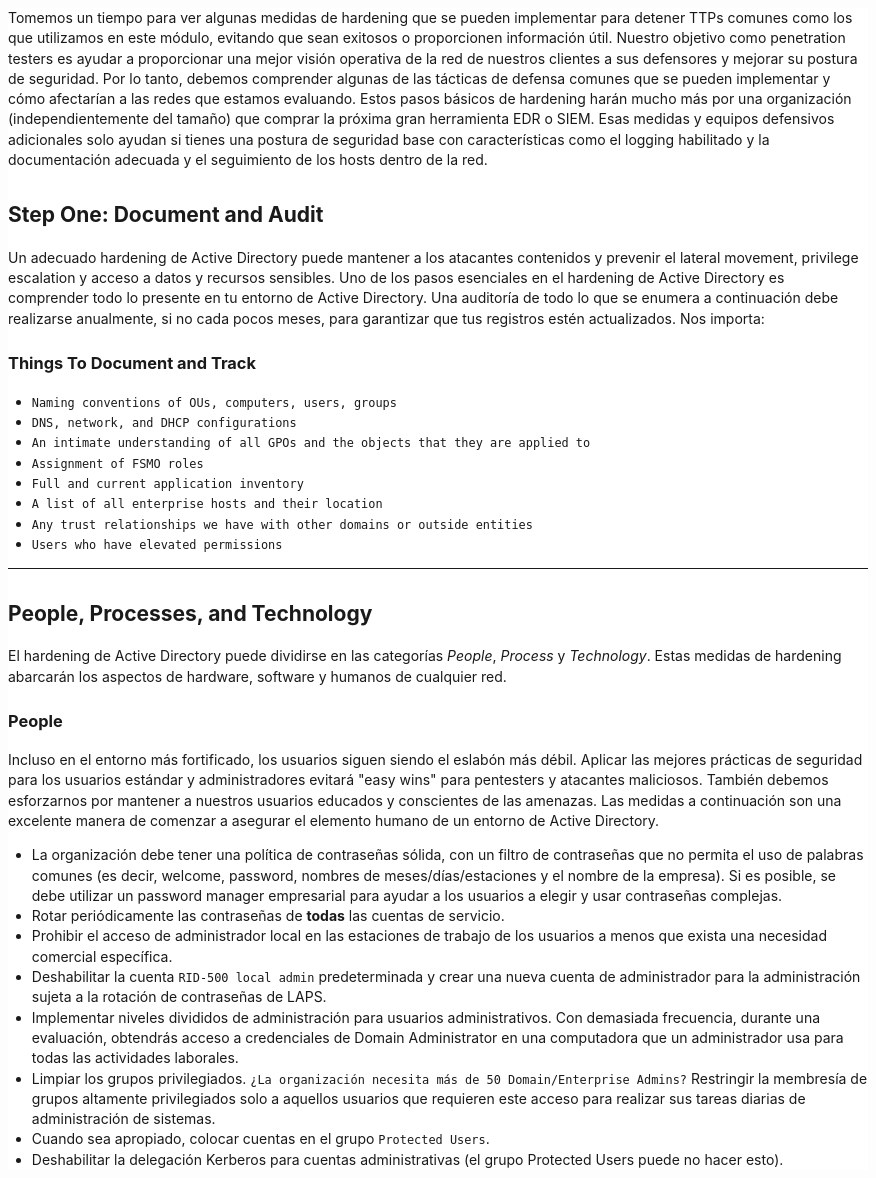 Tomemos un tiempo para ver algunas medidas de hardening que se pueden implementar para detener TTPs comunes como los que utilizamos en este módulo, evitando que sean exitosos o proporcionen información útil. Nuestro objetivo como penetration testers es ayudar a proporcionar una mejor visión operativa de la red de nuestros clientes a sus defensores y mejorar su postura de seguridad. Por lo tanto, debemos comprender algunas de las tácticas de defensa comunes que se pueden implementar y cómo afectarían a las redes que estamos evaluando. Estos pasos básicos de hardening harán mucho más por una organización (independientemente del tamaño) que comprar la próxima gran herramienta EDR o SIEM. Esas medidas y equipos defensivos adicionales solo ayudan si tienes una postura de seguridad base con características como el logging habilitado y la documentación adecuada y el seguimiento de los hosts dentro de la red.

## Step One: Document and Audit

Un adecuado hardening de Active Directory puede mantener a los atacantes contenidos y prevenir el lateral movement, privilege escalation y acceso a datos y recursos sensibles. Uno de los pasos esenciales en el hardening de Active Directory es comprender todo lo presente en tu entorno de Active Directory. Una auditoría de todo lo que se enumera a continuación debe realizarse anualmente, si no cada pocos meses, para garantizar que tus registros estén actualizados. Nos importa:

### Things To Document and Track

- `Naming conventions of OUs, computers, users, groups`
- `DNS, network, and DHCP configurations`
- `An intimate understanding of all GPOs and the objects that they are applied to`
- `Assignment of FSMO roles`
- `Full and current application inventory`
- `A list of all enterprise hosts and their location`
- `Any trust relationships we have with other domains or outside entities`
- `Users who have elevated permissions`

---

## People, Processes, and Technology

El hardening de Active Directory puede dividirse en las categorías _People_, _Process_ y _Technology_. Estas medidas de hardening abarcarán los aspectos de hardware, software y humanos de cualquier red.

### People

Incluso en el entorno más fortificado, los usuarios siguen siendo el eslabón más débil. Aplicar las mejores prácticas de seguridad para los usuarios estándar y administradores evitará "easy wins" para pentesters y atacantes maliciosos. También debemos esforzarnos por mantener a nuestros usuarios educados y conscientes de las amenazas. Las medidas a continuación son una excelente manera de comenzar a asegurar el elemento humano de un entorno de Active Directory.

- La organización debe tener una política de contraseñas sólida, con un filtro de contraseñas que no permita el uso de palabras comunes (es decir, welcome, password, nombres de meses/días/estaciones y el nombre de la empresa). Si es posible, se debe utilizar un password manager empresarial para ayudar a los usuarios a elegir y usar contraseñas complejas.
- Rotar periódicamente las contraseñas de **todas** las cuentas de servicio.
- Prohibir el acceso de administrador local en las estaciones de trabajo de los usuarios a menos que exista una necesidad comercial específica.
- Deshabilitar la cuenta `RID-500 local admin` predeterminada y crear una nueva cuenta de administrador para la administración sujeta a la rotación de contraseñas de LAPS.
- Implementar niveles divididos de administración para usuarios administrativos. Con demasiada frecuencia, durante una evaluación, obtendrás acceso a credenciales de Domain Administrator en una computadora que un administrador usa para todas las actividades laborales.
- Limpiar los grupos privilegiados. `¿La organización necesita más de 50 Domain/Enterprise Admins?` Restringir la membresía de grupos altamente privilegiados solo a aquellos usuarios que requieren este acceso para realizar sus tareas diarias de administración de sistemas.
- Cuando sea apropiado, colocar cuentas en el grupo `Protected Users`.
- Deshabilitar la delegación Kerberos para cuentas administrativas (el grupo Protected Users puede no hacer esto).
